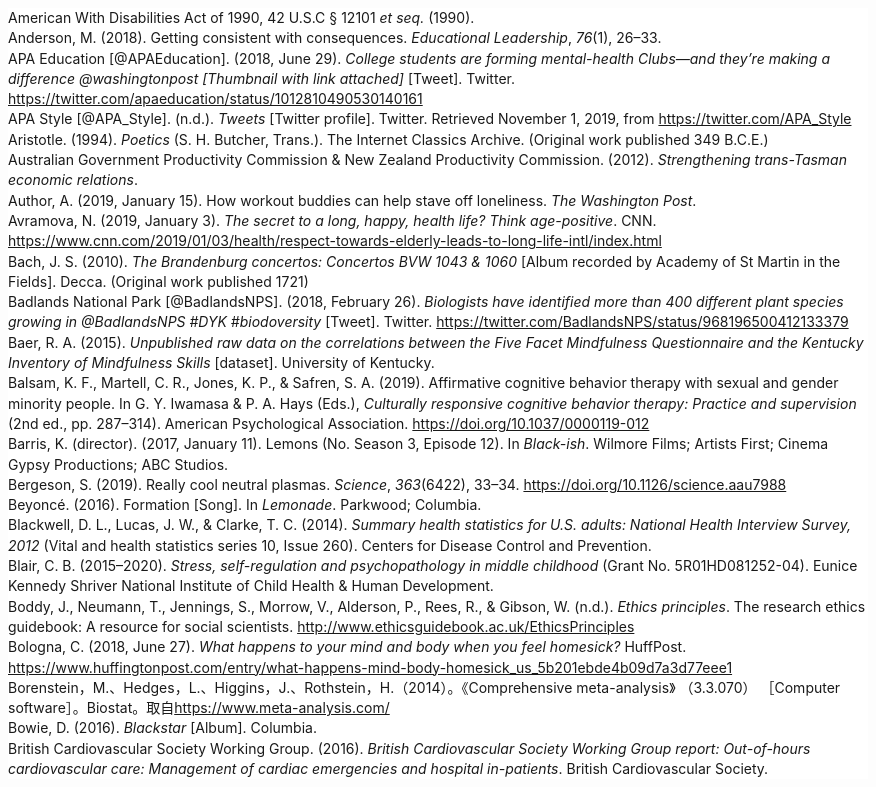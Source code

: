   <div class="csl-entry">American With Disabilities Act of 1990, 42 U.S.C § 12101 <i>et seq.</i> (1990).</div>
  <div class="csl-entry">Anderson, M. (2018). Getting consistent with consequences. <i>Educational Leadership</i>, <i>76</i>(1), 26–33.</div>
  <div class="csl-entry">APA Education [@APAEducation]. (2018, June 29). <i>College students are forming mental-health Clubs—and they’re making a difference @washingtonpost [Thumbnail with link attached]</i> [Tweet]. Twitter. <a href="https://twitter.com/apaeducation/status/1012810490530140161">https://twitter.com/apaeducation/status/1012810490530140161</a></div>
  <div class="csl-entry">APA Style [@APA_Style]. (n.d.). <i>Tweets</i> [Twitter profile]. Twitter. Retrieved November 1, 2019, from <a href="https://twitter.com/APA_Style">https://twitter.com/APA_Style</a></div>
  <div class="csl-entry">Aristotle. (1994). <i>Poetics</i> (S. H. Butcher, Trans.). The Internet Classics Archive. (Original work published 349 B.C.E.)</div>
  <div class="csl-entry">Australian Government Productivity Commission &#38; New Zealand Productivity Commission. (2012). <i>Strengthening trans-Tasman economic relations</i>.</div>
  <div class="csl-entry">Author, A. (2019, January 15). How workout buddies can help stave off loneliness. <i>The Washington Post</i>.</div>
  <div class="csl-entry">Avramova, N. (2019, January 3). <i>The secret to a long, happy, health life? Think age-positive</i>. CNN. <a href="https://www.cnn.com/2019/01/03/health/respect-towards-elderly-leads-to-long-life-intl/index.html">https://www.cnn.com/2019/01/03/health/respect-towards-elderly-leads-to-long-life-intl/index.html</a></div>
  <div class="csl-entry">Bach, J. S. (2010). <i>The Brandenburg concertos: Concertos BVW 1043 &#38; 1060</i> [Album recorded by Academy of St Martin in the Fields]. Decca. (Original work published 1721)</div>
  <div class="csl-entry">Badlands National Park [@BadlandsNPS]. (2018, February 26). <i>Biologists have identified more than 400 different plant species growing in @BadlandsNPS #DYK #biodoversity</i> [Tweet]. Twitter. <a href="https://twitter.com/BadlandsNPS/status/968196500412133379">https://twitter.com/BadlandsNPS/status/968196500412133379</a></div>
  <div class="csl-entry">Baer, R. A. (2015). <i>Unpublished raw data on the correlations between the Five Facet Mindfulness Questionnaire and the Kentucky Inventory of Mindfulness Skills</i> [dataset]. University of Kentucky.</div>
  <div class="csl-entry">Balsam, K. F., Martell, C. R., Jones, K. P., &#38; Safren, S. A. (2019). Affirmative cognitive behavior therapy with sexual and gender minority people. In G. Y. Iwamasa &#38; P. A. Hays (Eds.), <i>Culturally responsive cognitive behavior therapy: Practice and supervision</i> (2nd ed., pp. 287–314). American Psychological Association. <a href="https://doi.org/10.1037/0000119-012">https://doi.org/10.1037/0000119-012</a></div>
  <div class="csl-entry">Barris, K. (director). (2017, January 11). Lemons (No. Season 3, Episode 12). In <i>Black-ish</i>. Wilmore Films; Artists First; Cinema Gypsy Productions; ABC Studios.</div>
  <div class="csl-entry">Bergeson, S. (2019). Really cool neutral plasmas. <i>Science</i>, <i>363</i>(6422), 33–34. <a href="https://doi.org/10.1126/science.aau7988">https://doi.org/10.1126/science.aau7988</a></div>
  <div class="csl-entry">Beyoncé. (2016). Formation [Song]. In <i>Lemonade</i>. Parkwood; Columbia.</div>
  <div class="csl-entry">Blackwell, D. L., Lucas, J. W., &#38; Clarke, T. C. (2014). <i>Summary health statistics for U.S. adults: National Health Interview Survey, 2012</i> (Vital and health statistics series 10, Issue 260). Centers for Disease Control and Prevention.</div>
  <div class="csl-entry">Blair, C. B. (2015–2020). <i>Stress, self-regulation and psychopathology in middle childhood</i> (Grant No. 5R01HD081252-04). Eunice Kennedy Shriver National Institute of Child Health &#38; Human Development.</div>
  <div class="csl-entry">Boddy, J., Neumann, T., Jennings, S., Morrow, V., Alderson, P., Rees, R., &#38; Gibson, W. (n.d.). <i>Ethics principles</i>. The research ethics guidebook: A resource for social scientists. <a href="http://www.ethicsguidebook.ac.uk/EthicsPrinciples">http://www.ethicsguidebook.ac.uk/EthicsPrinciples</a></div>
  <div class="csl-entry">Bologna, C. (2018, June 27). <i>What happens to your mind and body when you feel homesick?</i> HuffPost. <a href="https://www.huffingtonpost.com/entry/what-happens-mind-body-homesick_us_5b201ebde4b09d7a3d77eee1">https://www.huffingtonpost.com/entry/what-happens-mind-body-homesick_us_5b201ebde4b09d7a3d77eee1</a></div>
  <div class="csl-entry">Borenstein，M.、Hedges，L.、Higgins，J.、Rothstein，H.（2014）。《Comprehensive meta-analysis》 （3.3.070） ［Computer software］。Biostat。取自<a href="https://www.meta-analysis.com/">https://www.meta-analysis.com/</a></div>
  <div class="csl-entry">Bowie, D. (2016). <i>Blackstar</i> [Album]. Columbia.</div>
  <div class="csl-entry">British Cardiovascular Society Working Group. (2016). <i>British Cardiovascular Society Working Group report: Out-of-hours cardiovascular care: Management of cardiac emergencies and hospital in-patients</i>. British Cardiovascular Society.</div>